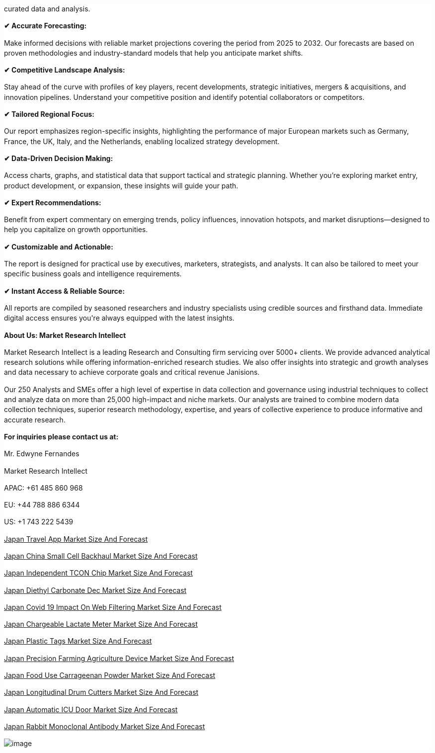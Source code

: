 curated data and analysis.</p><p><strong>✔ Accurate Forecasting:</strong></p><p>Make informed decisions with reliable market projections covering the period from 2025 to 2032. Our forecasts are based on proven methodologies and industry-standard models that help you anticipate market shifts.</p><p><strong>✔ Competitive Landscape Analysis:</strong></p><p>Stay ahead of the curve with profiles of key players, recent developments, strategic initiatives, mergers &amp; acquisitions, and innovation pipelines. Understand your competitive position and identify potential collaborators or competitors.</p><p><strong>✔ Tailored Regional Focus:</strong></p><p>Our report emphasizes region-specific insights, highlighting the performance of major European markets such as Germany, France, the UK, Italy, and the Netherlands, enabling localized strategy development.</p><p><strong>✔ Data-Driven Decision Making:</strong></p><p>Access charts, graphs, and statistical data that support tactical and strategic planning. Whether you&rsquo;re exploring market entry, product development, or expansion, these insights will guide your path.</p><p><strong>✔ Expert Recommendations:</strong></p><p>Benefit from expert commentary on emerging trends, policy influences, innovation hotspots, and market disruptions&mdash;designed to help you capitalize on growth opportunities.</p><p><strong>✔ Customizable and Actionable:</strong></p><p>The report is designed for practical use by executives, marketers, strategists, and analysts. It can also be tailored to meet your specific business goals and intelligence requirements.</p><p><strong>✔ Instant Access &amp; Reliable Source:</strong></p><p>All reports are compiled by seasoned researchers and industry specialists using credible sources and firsthand data. Immediate digital access ensures you're always equipped with the latest insights.</p><p><strong><span class="font-[700]">About Us: Market Research Intellect</span></strong></p><p><span class="">Market Research Intellect is a leading Research and Consulting firm servicing over 5000+ clients. We provide advanced analytical research solutions while offering information-enriched research studies.&nbsp;</span>We also offer insights into strategic and growth analyses and data necessary to achieve corporate goals and critical revenue Janisions.</p><p><span class="">Our 250 Analysts and SMEs offer a high level of expertise in data collection and governance using industrial techniques to collect and analyze data on more than 25,000 high-impact and niche markets. Our analysts are trained to combine modern data collection techniques, superior research methodology, expertise, and years of collective experience to produce informative and accurate research.</span></p><p><strong>For inquiries please contact us at:</strong></p><p>Mr. Edwyne Fernandes</p><p>Market Research Intellect</p><p>APAC: +61 485 860 968</p><p>EU: +44 788 886 6344</p><p>US: +1 743 222 5439</p><p><a href="https://github.com/Ankit19021994/Research-SAP/blob/main/Travel-App-Market/Travel-App-Market.md">Japan Travel App Market Size And Forecast</a></p><p><a href="https://github.com/Ankit19021994/Research-SAP/blob/main/China-Small-Cell-Backhaul-Market/China-Small-Cell-Backhaul-Market.md">Japan China Small Cell Backhaul Market Size And Forecast</a></p><p><a href="https://github.com/Ankit19021994/Research-SAP/blob/main/Independent-TCON-Chip-Market/Independent-TCON-Chip-Market.md">Japan Independent TCON Chip Market Size And Forecast</a></p><p><a href="https://github.com/Ankit19021994/Research-SAP/blob/main/Diethyl-Carbonate-Dec-Market/Diethyl-Carbonate-Dec-Market.md">Japan Diethyl Carbonate Dec Market Size And Forecast</a></p><p><a href="https://github.com/Ankit19021994/Research-SAP/blob/main/Covid-19-Impact-On-Web-Filtering-Market/Covid-19-Impact-On-Web-Filtering-Market.md">Japan Covid 19 Impact On Web Filtering Market Size And Forecast</a></p><p><a href="https://github.com/Ankit19021994/Research-SAP/blob/main/Chargeable-Lactate-Meter-Market/Chargeable-Lactate-Meter-Market.md">Japan Chargeable Lactate Meter Market Size And Forecast</a></p><p><a href="https://github.com/Ankit19021994/Research-SAP/blob/main/Plastic-Tags-Market/Plastic-Tags-Market.md">Japan Plastic Tags Market Size And Forecast</a></p><p><a href="https://github.com/Ankit19021994/Research-SAP/blob/main/Precision-Farming-Agriculture-Device-Market/Precision-Farming-Agriculture-Device-Market.md">Japan Precision Farming Agriculture Device Market Size And Forecast</a></p><p><a href="https://github.com/Ankit19021994/Research-SAP/blob/main/Food-Use-Carrageenan-Powder-Market/Food-Use-Carrageenan-Powder-Market.md">Japan Food Use Carrageenan Powder Market Size And Forecast</a></p><p><a href="https://github.com/Ankit19021994/Research-SAP/blob/main/Longitudinal-Drum-Cutters-Market/Longitudinal-Drum-Cutters-Market.md">Japan Longitudinal Drum Cutters Market Size And Forecast</a></p><p><a href="https://github.com/Ankit19021994/Research-SAP/blob/main/Automatic-ICU-Door-Market/Automatic-ICU-Door-Market.md">Japan Automatic ICU Door Market Size And Forecast</a></p><p><a href="https://github.com/Ankit19021994/Research-SAP/blob/main/Rabbit-Monoclonal-Antibody-Market/Rabbit-Monoclonal-Antibody-Market.md">Japan Rabbit Monoclonal Antibody Market Size And Forecast</a></p>
![image](https://github.com/user-attachments/assets/3f09266b-c8fa-4642-98ba-755c3492d3d2)
